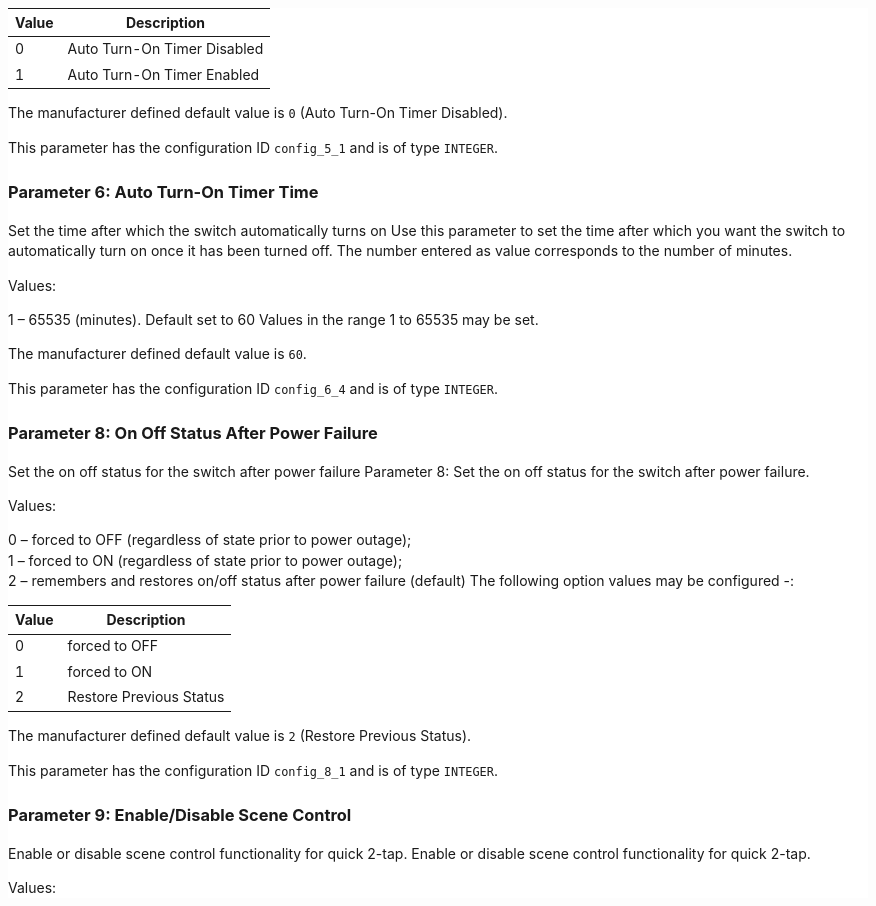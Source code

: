 | Value  | Description |
|--------|-------------|
| 0 | Auto Turn-On Timer Disabled |
| 1 | Auto Turn-On Timer Enabled |

The manufacturer defined default value is ```0``` (Auto Turn-On Timer Disabled).

This parameter has the configuration ID ```config_5_1``` and is of type ```INTEGER```.


### Parameter 6: Auto Turn-On Timer Time

Set the time after which the switch automatically turns on
Use this parameter to set the time after which you want the switch to automatically turn on once it has been turned off. The number entered as value corresponds to the number of minutes.

Values:

1 – 65535 (minutes). Default set to 60
Values in the range 1 to 65535 may be set.

The manufacturer defined default value is ```60```.

This parameter has the configuration ID ```config_6_4``` and is of type ```INTEGER```.


### Parameter 8: On Off Status After Power Failure

Set the on off status for the switch after power failure
Parameter 8: Set the on off status for the switch after power failure.

Values:

0 – forced to OFF (regardless of state prior to power outage);  
1 – forced to ON (regardless of state prior to power outage);  
2 – remembers and restores on/off status after power failure (default)
The following option values may be configured -:

| Value  | Description |
|--------|-------------|
| 0 | forced to OFF |
| 1 | forced to ON |
| 2 | Restore Previous Status |

The manufacturer defined default value is ```2``` (Restore Previous Status).

This parameter has the configuration ID ```config_8_1``` and is of type ```INTEGER```.


### Parameter 9: Enable/Disable Scene Control

Enable or disable scene control functionality for quick 2-tap.
Enable or disable scene control functionality for quick 2-tap.

Values:
